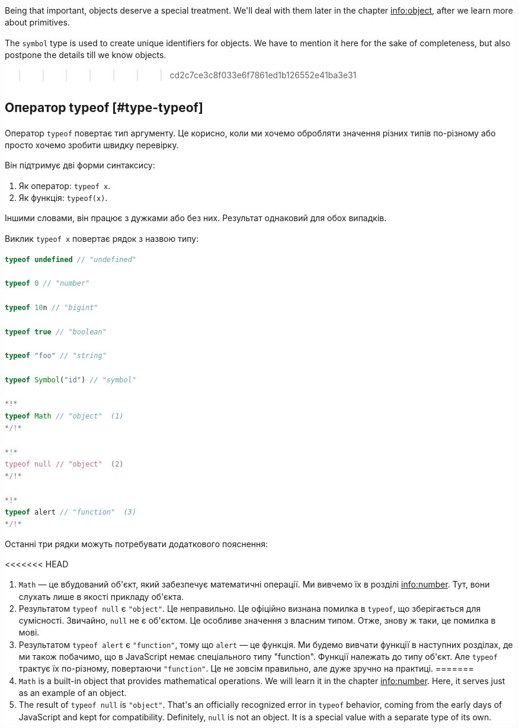 Being that important, objects deserve a special treatment. We'll deal with them later in the chapter <info:object>, after we learn more about primitives.

The `symbol` type is used to create unique identifiers for objects. We have to mention it here for the sake of completeness, but also postpone the details till we know objects.
>>>>>>> cd2c7ce3c8f033e6f7861ed1b126552e41ba3e31

## Оператор typeof [#type-typeof]

Оператор `typeof` повертає тип аргументу. Це корисно, коли ми хочемо обробляти значення різних типів по-різному або просто хочемо зробити швидку перевірку.

Він підтримує дві форми синтаксису:

1. Як оператор: `typeof x`.
2. Як функція: `typeof(x)`.

Іншими словами, він працює з дужками або без них. Результат однаковий для обох випадків.

Виклик `typeof x` повертає рядок з назвою типу:

```js
typeof undefined // "undefined"

typeof 0 // "number"

typeof 10n // "bigint"

typeof true // "boolean"

typeof "foo" // "string"

typeof Symbol("id") // "symbol"

*!*
typeof Math // "object"  (1)
*/!*

*!*
typeof null // "object"  (2)
*/!*

*!*
typeof alert // "function"  (3)
*/!*
```

Останні три рядки можуть потребувати додаткового пояснення:

<<<<<<< HEAD
1. `Math` — це вбудований об'єкт, який забезпечує математичні операції. Ми вивчемо їх в розділі <info:number>. Тут, вони слухать лише в якості прикладу об'єкта.
2. Результатом `typeof null` є `"object"`. Це неправильно. Це офіційно визнана помилка в `typeof`, що зберігається для сумісності. Звичайно, `null` не є об'єктом. Це особливе значення з власним типом. Отже, знову ж таки, це помилка в мові.
3. Результатом `typeof alert` є `"function"`, тому що `alert` — це функція. Ми будемо вивчати функції в наступних розділах, де ми також побачимо, що в JavaScript немає спеціального типу "function". Функції належать до типу об'єкт. Але `typeof` трактує їх по-різному, повертаючи `"function"`. Це не зовсім правильно, але дуже зручно на практиці.
=======
1. `Math` is a built-in object that provides mathematical operations. We will learn it in the chapter <info:number>. Here, it serves just as an example of an object.
2. The result of `typeof null` is `"object"`. That's an officially recognized error in `typeof` behavior, coming from the early days of JavaScript and kept for compatibility. Definitely, `null` is not an object. It is a special value with a separate type of its own.